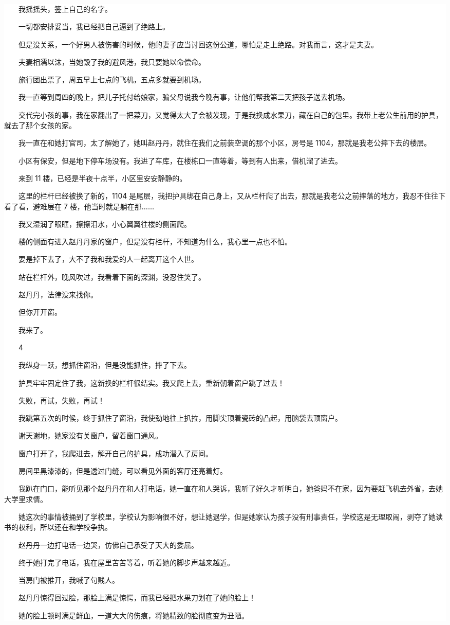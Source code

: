 &emsp;&emsp;我摇摇头，签上自己的名字。  
  
&emsp;&emsp;一切都安排妥当，我已经把自己逼到了绝路上。  
  
&emsp;&emsp;但是没关系，一个好男人被伤害的时候，他的妻子应当讨回这份公道，哪怕是走上绝路。对我而言，这才是夫妻。  
  
&emsp;&emsp;夫妻相濡以沫，当她毁了我的避风港，我只要她以命偿命。  
  
&emsp;&emsp;旅行团出票了，周五早上七点的飞机，五点多就要到机场。  
  
&emsp;&emsp;我一直等到周四的晚上，把儿子托付给娘家，骗父母说我今晚有事，让他们帮我第二天把孩子送去机场。  
  
&emsp;&emsp;交代完小孩的事，我在家翻出了一把菜刀，又觉得太大了会被发现，于是我换成水果刀，藏在自己的包里。我带上老公生前用的护具，就去了那个女孩的家。  
  
&emsp;&emsp;我一直在和她打官司，太了解她了，她叫赵丹丹，就住在我们之前装空调的那个小区，房号是 1104，那就是我老公摔下去的楼层。  
  
&emsp;&emsp;小区有保安，但是地下停车场没有。我进了车库，在楼栋口一直等着，等到有人出来，借机溜了进去。  
  
&emsp;&emsp;来到 11 楼，已经是半夜十点半，小区里安安静静的。  
  
&emsp;&emsp;这里的栏杆已经被换了新的，1104 是尾层，我把护具绑在自己身上，又从栏杆爬了出去，那就是我老公之前摔落的地方，我忍不住往下看了看，避难层在 7 楼，他当时就是躺在那……  
  
&emsp;&emsp;我又湿润了眼眶，擦擦泪水，小心翼翼往楼的侧面爬。  
  
&emsp;&emsp;楼的侧面有进入赵丹丹家的窗户，但是没有栏杆，不知道为什么，我心里一点也不怕。  
  
&emsp;&emsp;要是掉下去了，大不了我和我爱的人一起离开这个人世。  
  
&emsp;&emsp;站在栏杆外，晚风吹过，我看着下面的深渊，没忍住笑了。  
  
&emsp;&emsp;赵丹丹，法律没来找你。  
  
&emsp;&emsp;但你开开窗。  
  
&emsp;&emsp;我来了。  
  
&emsp;&emsp;4  
  
&emsp;&emsp;我纵身一跃，想抓住窗沿，但是没能抓住，摔了下去。  
  
&emsp;&emsp;护具牢牢固定住了我，这新换的栏杆很结实。我又爬上去，重新朝着窗户跳了过去！  
  
&emsp;&emsp;失败，再试，失败，再试！  
  
&emsp;&emsp;我跳第五次的时候，终于抓住了窗沿，我使劲地往上扒拉，用脚尖顶着瓷砖的凸起，用脑袋去顶窗户。  
  
&emsp;&emsp;谢天谢地，她家没有关窗户，留着窗口通风。  
  
&emsp;&emsp;窗户打开了，我爬进去，解开自己的护具，成功潜入了房间。  
  
&emsp;&emsp;房间里黑漆漆的，但是透过门缝，可以看见外面的客厅还亮着灯。  
  
&emsp;&emsp;我趴在门口，能听见那个赵丹丹在和人打电话，她一直在和人哭诉，我听了好久才听明白，她爸妈不在家，因为要赶飞机去外省，去她大学里求情。  
  
&emsp;&emsp;她这次的事情被捅到了学校里，学校认为影响很不好，想让她退学，但是她家认为孩子没有刑事责任，学校这是无理取闹，剥夺了她读书的权利，所以还在和学校争执。  
  
&emsp;&emsp;赵丹丹一边打电话一边哭，仿佛自己承受了天大的委屈。  
  
&emsp;&emsp;终于她打完了电话，我在屋里苦苦等着，听着她的脚步声越来越近。  
  
&emsp;&emsp;当房门被推开，我喊了句贱人。  
  
&emsp;&emsp;赵丹丹惊得回过脸，那脸上满是惊愕，而我已经把水果刀划在了她的脸上！  
  
&emsp;&emsp;她的脸上顿时满是鲜血，一道大大的伤痕，将她精致的脸彻底变为丑陋。  
  